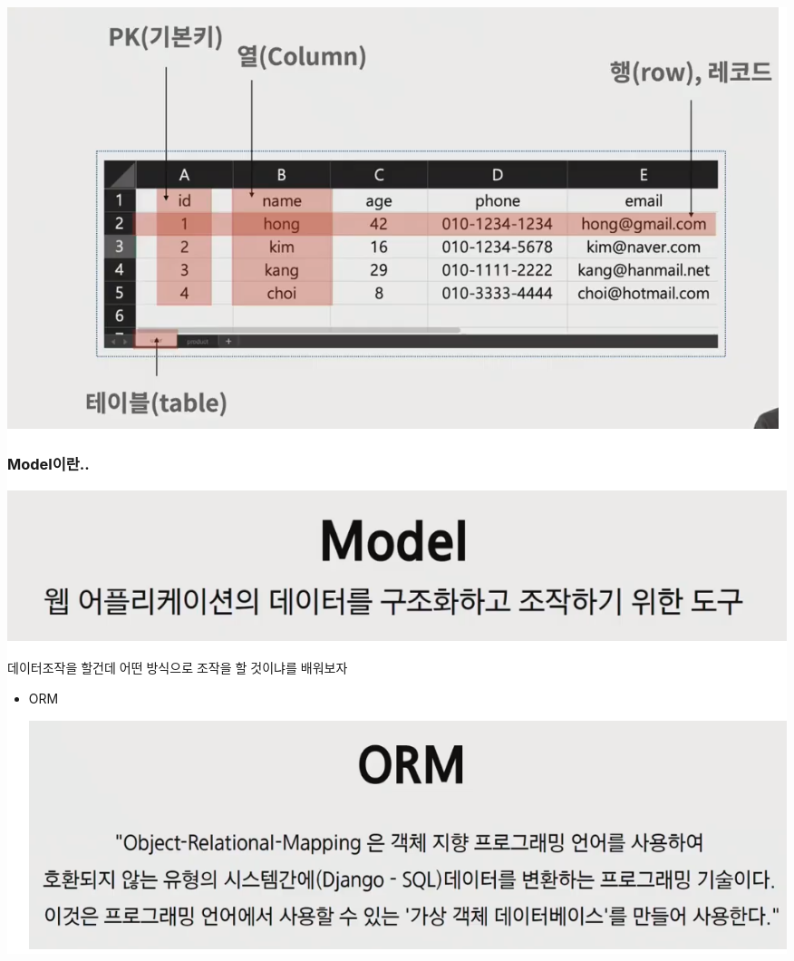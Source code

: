 ![image-20210310091220996](210310.assets/image-20210310091220996.png)

### Model이란..

![image-20210310091242556](210310.assets/image-20210310091242556.png)

데이터조작을 할건데 어떤 방식으로 조작을 할 것이냐를 배워보자

- ORM

  ![image-20210310091345819](210310.assets/image-20210310091345819.png)
